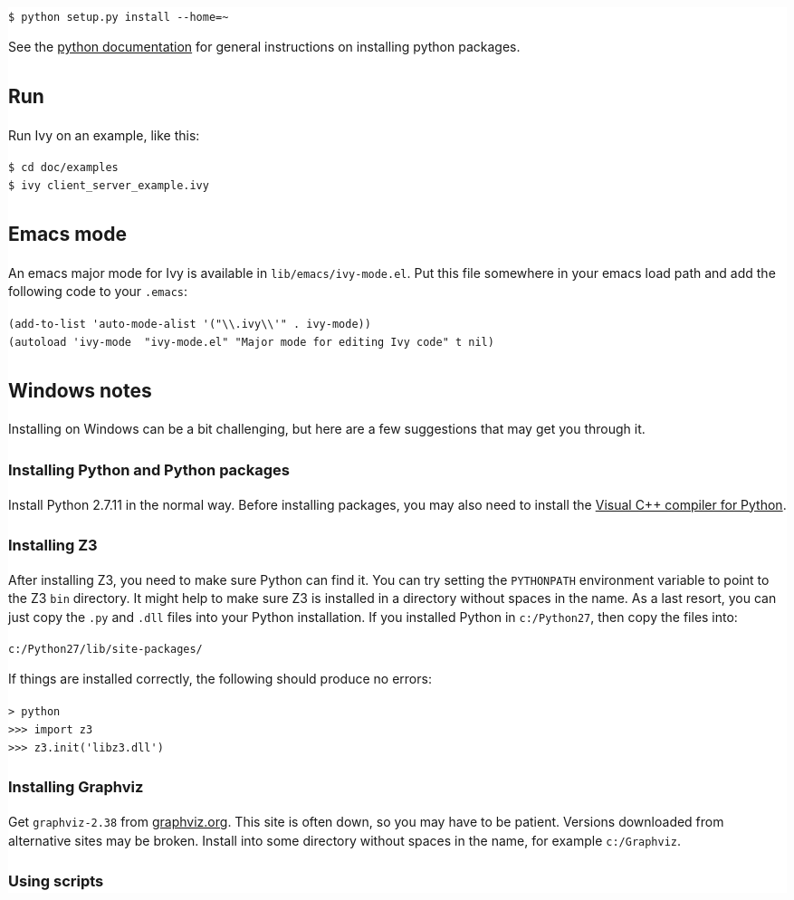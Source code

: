     $ python setup.py install --home=~

See the [python documentation](https://docs.python.org/2/install/) for
general instructions on installing python packages.

## Run

Run Ivy on an example, like this:

    $ cd doc/examples
    $ ivy client_server_example.ivy

## Emacs mode

An emacs major mode for Ivy is available in `lib/emacs/ivy-mode.el`. Put this file
somewhere in your emacs load path and add the following code to your
`.emacs`:

    (add-to-list 'auto-mode-alist '("\\.ivy\\'" . ivy-mode))
    (autoload 'ivy-mode  "ivy-mode.el" "Major mode for editing Ivy code" t nil)

## Windows notes

Installing on Windows can be a bit challenging, but here are a few
suggestions that may get you through it.

### Installing Python and Python packages

Install Python 2.7.11 in the normal way. Before installing packages, you may also
need to install the [Visual C++ compiler for Python](http://aka.ms/vcpython27).

### Installing Z3

After installing Z3, you need to make sure Python can find it. You can try setting
the `PYTHONPATH` environment variable to point to the Z3 `bin` directory. It might
help to make sure Z3 is installed in a directory without spaces in the name. As a
last resort, you can just copy the `.py` and `.dll` files into your Python installation.
If you installed Python in `c:/Python27`, then copy the files into:

    c:/Python27/lib/site-packages/

If things are installed correctly, the following should produce no errors:

    > python
    >>> import z3
    >>> z3.init('libz3.dll')

### Installing Graphviz

Get `graphviz-2.38` from [graphviz.org](http://graphviz.org). This site is often down,
so you may have to be patient. Versions downloaded from alternative sites may be broken.
Install into some directory without spaces in the name, for example `c:/Graphviz`.

### Using scripts
